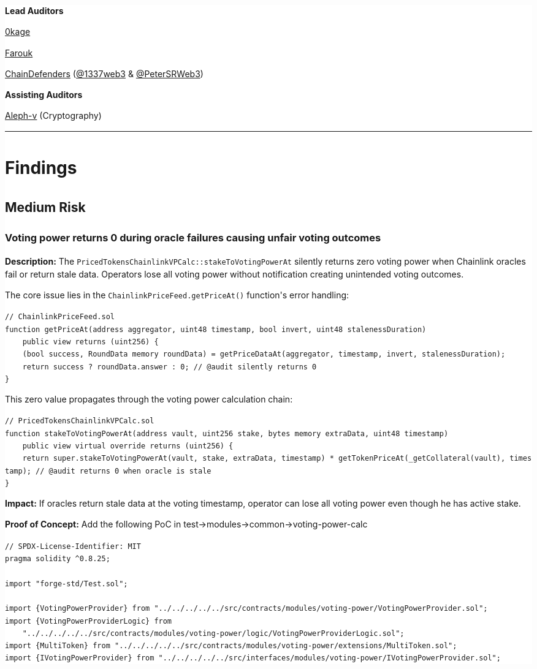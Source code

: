 **Lead Auditors**

[0kage](https://twitter.com/0kage_eth)

[Farouk](https://x.com/Ubermensh3dot0)

[ChainDefenders](https://x.com/DefendersAudits) ([@1337web3](https://x.com/1337web3) & [@PeterSRWeb3](https://x.com/PeterSRWeb3))

**Assisting Auditors**

[Aleph-v](https://x.com/alpeh_v) (Cryptography)

---

# Findings
## Medium Risk


### Voting power returns 0 during oracle failures causing unfair voting outcomes

**Description:** The `PricedTokensChainlinkVPCalc::stakeToVotingPowerAt` silently returns zero voting power when Chainlink oracles fail or return stale data. Operators lose all voting power without notification creating unintended voting outcomes.

The core issue lies in the `ChainlinkPriceFeed.getPriceAt()` function's error handling:

```solidity
// ChainlinkPriceFeed.sol
function getPriceAt(address aggregator, uint48 timestamp, bool invert, uint48 stalenessDuration)
    public view returns (uint256) {
    (bool success, RoundData memory roundData) = getPriceDataAt(aggregator, timestamp, invert, stalenessDuration);
    return success ? roundData.answer : 0; // @audit silently returns 0
}
```

This zero value propagates through the voting power calculation chain:

```solidity
// PricedTokensChainlinkVPCalc.sol
function stakeToVotingPowerAt(address vault, uint256 stake, bytes memory extraData, uint48 timestamp)
	public view virtual override returns (uint256) {
	return super.stakeToVotingPowerAt(vault, stake, extraData, timestamp) * getTokenPriceAt(_getCollateral(vault), timestamp); // @audit returns 0 when oracle is stale
}
```

**Impact:** If oracles return stale data at the voting timestamp, operator can lose all voting power even though he has active stake.

**Proof of Concept:** Add the following PoC in test->modules->common->voting-power-calc

```solidity
// SPDX-License-Identifier: MIT
pragma solidity ^0.8.25;

import "forge-std/Test.sol";

import {VotingPowerProvider} from "../../../../../src/contracts/modules/voting-power/VotingPowerProvider.sol";
import {VotingPowerProviderLogic} from
    "../../../../../src/contracts/modules/voting-power/logic/VotingPowerProviderLogic.sol";
import {MultiToken} from "../../../../../src/contracts/modules/voting-power/extensions/MultiToken.sol";
import {IVotingPowerProvider} from "../../../../../src/interfaces/modules/voting-power/IVotingPowerProvider.sol";
```